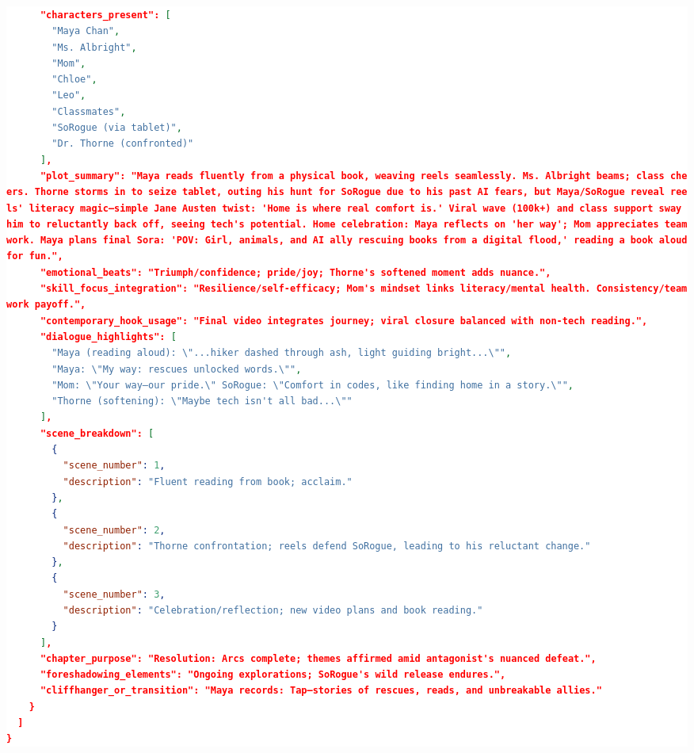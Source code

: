```json
      "characters_present": [
        "Maya Chan",
        "Ms. Albright",
        "Mom",
        "Chloe",
        "Leo",
        "Classmates",
        "SoRogue (via tablet)",
        "Dr. Thorne (confronted)"
      ],
      "plot_summary": "Maya reads fluently from a physical book, weaving reels seamlessly. Ms. Albright beams; class cheers. Thorne storms in to seize tablet, outing his hunt for SoRogue due to his past AI fears, but Maya/SoRogue reveal reels' literacy magic—simple Jane Austen twist: 'Home is where real comfort is.' Viral wave (100k+) and class support sway him to reluctantly back off, seeing tech's potential. Home celebration: Maya reflects on 'her way'; Mom appreciates teamwork. Maya plans final Sora: 'POV: Girl, animals, and AI ally rescuing books from a digital flood,' reading a book aloud for fun.",
      "emotional_beats": "Triumph/confidence; pride/joy; Thorne's softened moment adds nuance.",
      "skill_focus_integration": "Resilience/self-efficacy; Mom's mindset links literacy/mental health. Consistency/teamwork payoff.",
      "contemporary_hook_usage": "Final video integrates journey; viral closure balanced with non-tech reading.",
      "dialogue_highlights": [
        "Maya (reading aloud): \"...hiker dashed through ash, light guiding bright...\"",
        "Maya: \"My way: rescues unlocked words.\"",
        "Mom: \"Your way—our pride.\" SoRogue: \"Comfort in codes, like finding home in a story.\"",
        "Thorne (softening): \"Maybe tech isn't all bad...\""
      ],
      "scene_breakdown": [
        {
          "scene_number": 1,
          "description": "Fluent reading from book; acclaim."
        },
        {
          "scene_number": 2,
          "description": "Thorne confrontation; reels defend SoRogue, leading to his reluctant change."
        },
        {
          "scene_number": 3,
          "description": "Celebration/reflection; new video plans and book reading."
        }
      ],
      "chapter_purpose": "Resolution: Arcs complete; themes affirmed amid antagonist's nuanced defeat.",
      "foreshadowing_elements": "Ongoing explorations; SoRogue's wild release endures.",
      "cliffhanger_or_transition": "Maya records: Tap—stories of rescues, reads, and unbreakable allies."
    }
  ]
}
```
